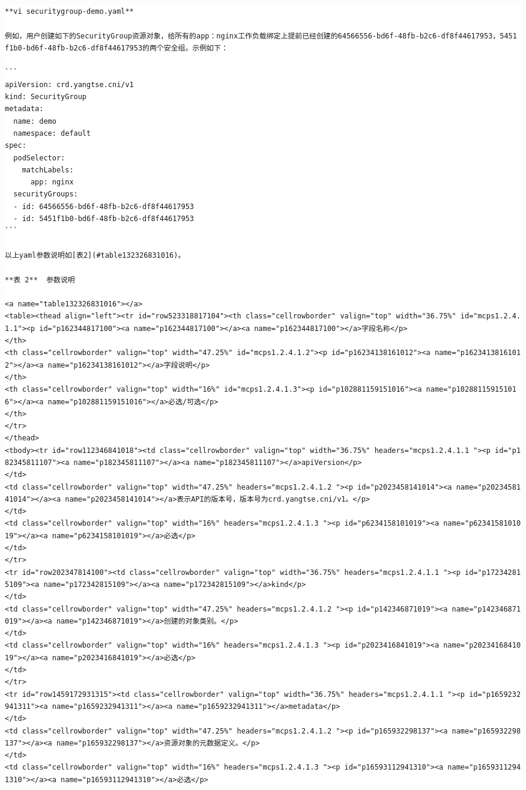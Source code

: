     **vi securitygroup-demo.yaml**

    例如，用户创建如下的SecurityGroup资源对象，给所有的app：nginx工作负载绑定上提前已经创建的64566556-bd6f-48fb-b2c6-df8f44617953，5451f1b0-bd6f-48fb-b2c6-df8f44617953的两个安全组。示例如下：

    ```
    apiVersion: crd.yangtse.cni/v1
    kind: SecurityGroup
    metadata:
      name: demo
      namespace: default
    spec:
      podSelector:
        matchLabels:
          app: nginx    
      securityGroups:
      - id: 64566556-bd6f-48fb-b2c6-df8f44617953
      - id: 5451f1b0-bd6f-48fb-b2c6-df8f44617953
    ```

    以上yaml参数说明如[表2](#table132326831016)。

    **表 2**  参数说明

    <a name="table132326831016"></a>
    <table><thead align="left"><tr id="row523318817104"><th class="cellrowborder" valign="top" width="36.75%" id="mcps1.2.4.1.1"><p id="p162344817100"><a name="p162344817100"></a><a name="p162344817100"></a>字段名称</p>
    </th>
    <th class="cellrowborder" valign="top" width="47.25%" id="mcps1.2.4.1.2"><p id="p16234138161012"><a name="p16234138161012"></a><a name="p16234138161012"></a>字段说明</p>
    </th>
    <th class="cellrowborder" valign="top" width="16%" id="mcps1.2.4.1.3"><p id="p102881159151016"><a name="p102881159151016"></a><a name="p102881159151016"></a>必选/可选</p>
    </th>
    </tr>
    </thead>
    <tbody><tr id="row112346841018"><td class="cellrowborder" valign="top" width="36.75%" headers="mcps1.2.4.1.1 "><p id="p182345811107"><a name="p182345811107"></a><a name="p182345811107"></a>apiVersion</p>
    </td>
    <td class="cellrowborder" valign="top" width="47.25%" headers="mcps1.2.4.1.2 "><p id="p2023458141014"><a name="p2023458141014"></a><a name="p2023458141014"></a>表示API的版本号，版本号为crd.yangtse.cni/v1。</p>
    </td>
    <td class="cellrowborder" valign="top" width="16%" headers="mcps1.2.4.1.3 "><p id="p6234158101019"><a name="p6234158101019"></a><a name="p6234158101019"></a>必选</p>
    </td>
    </tr>
    <tr id="row202347814100"><td class="cellrowborder" valign="top" width="36.75%" headers="mcps1.2.4.1.1 "><p id="p172342815109"><a name="p172342815109"></a><a name="p172342815109"></a>kind</p>
    </td>
    <td class="cellrowborder" valign="top" width="47.25%" headers="mcps1.2.4.1.2 "><p id="p142346871019"><a name="p142346871019"></a><a name="p142346871019"></a>创建的对象类别。</p>
    </td>
    <td class="cellrowborder" valign="top" width="16%" headers="mcps1.2.4.1.3 "><p id="p2023416841019"><a name="p2023416841019"></a><a name="p2023416841019"></a>必选</p>
    </td>
    </tr>
    <tr id="row1459172931315"><td class="cellrowborder" valign="top" width="36.75%" headers="mcps1.2.4.1.1 "><p id="p1659232941311"><a name="p1659232941311"></a><a name="p1659232941311"></a>metadata</p>
    </td>
    <td class="cellrowborder" valign="top" width="47.25%" headers="mcps1.2.4.1.2 "><p id="p165932298137"><a name="p165932298137"></a><a name="p165932298137"></a>资源对象的元数据定义。</p>
    </td>
    <td class="cellrowborder" valign="top" width="16%" headers="mcps1.2.4.1.3 "><p id="p16593112941310"><a name="p16593112941310"></a><a name="p16593112941310"></a>必选</p>